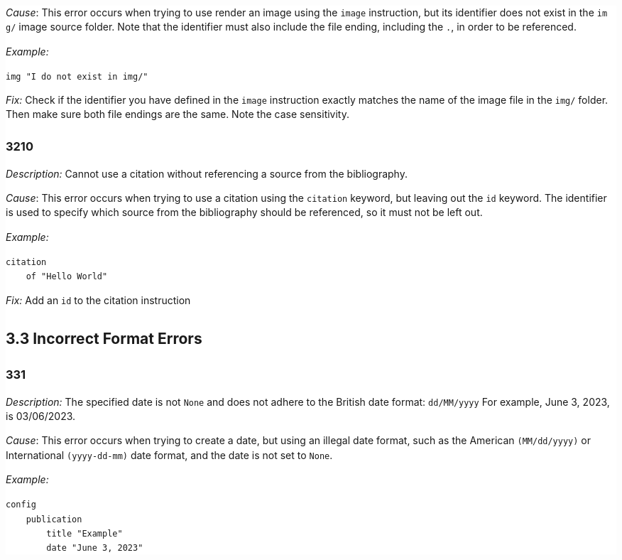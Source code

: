 *Cause*:
This error occurs when trying to use render an image using the `image` instruction, but its identifier does not exist
in the `img/` image source folder. Note that the identifier must also include the file ending, including the `.`, in
order to be referenced.

*Example:*

```pipp
img "I do not exist in img/"
```

*Fix:*
Check if the identifier you have defined in the `image` instruction exactly matches the name of the image file in the
`img/` folder. Then make sure both file endings are the same. Note the case sensitivity.

### 3210

*Description:*
Cannot use a citation without referencing a source from the bibliography.

*Cause*:
This error occurs when trying to use a citation using the `citation` keyword, but leaving out the `id` keyword.
The identifier is used to specify which source from the bibliography should be referenced, so it must not be left out.

*Example:*

```pipp
citation
    of "Hello World"
```

*Fix:*
Add an `id` to the citation instruction

## 3.3 Incorrect Format Errors

### 331

*Description:*
The specified date is not `None` and does not adhere to the
British date format: `dd/MM/yyyy` For example, June 3, 2023, is 03/06/2023.

*Cause*:
This error occurs when trying to create a date, but using an illegal date format,
such as the American `(MM/dd/yyyy)` or International `(yyyy-dd-mm)` date format, and
the date is not set to `None`.

*Example:*

```pipp
config
    publication
        title "Example"
        date "June 3, 2023"
```
